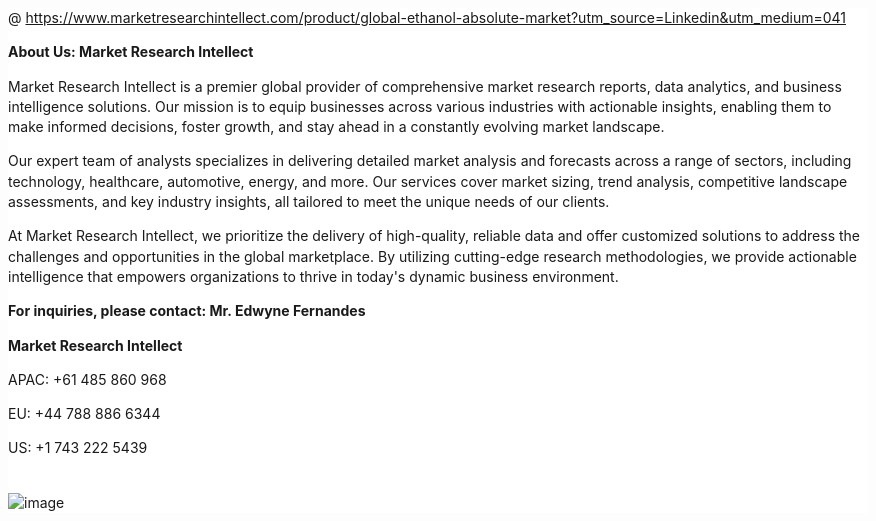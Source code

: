 @</strong>&nbsp;<a href="https://www.marketresearchintellect.com/product/global-ethanol-absolute-market?utm_source=Linkedin&utm_medium=041">https://www.marketresearchintellect.com/product/global-ethanol-absolute-market?utm_source=Linkedin&utm_medium=041</a></span></p><p><strong>About Us: Market Research Intellect</strong></p><p>Market Research Intellect is a premier global provider of comprehensive market research reports, data analytics, and business intelligence solutions. Our mission is to equip businesses across various industries with actionable insights, enabling them to make informed decisions, foster growth, and stay ahead in a constantly evolving market landscape.</p><p>Our expert team of analysts specializes in delivering detailed market analysis and forecasts across a range of sectors, including technology, healthcare, automotive, energy, and more. Our services cover market sizing, trend analysis, competitive landscape assessments, and key industry insights, all tailored to meet the unique needs of our clients.</p><p>At Market Research Intellect, we prioritize the delivery of high-quality, reliable data and offer customized solutions to address the challenges and opportunities in the global marketplace. By utilizing cutting-edge research methodologies, we provide actionable intelligence that empowers organizations to thrive in today's dynamic business environment.</p><p><strong>For inquiries, please contact: Mr. Edwyne Fernandes</strong></p><p><strong>Market Research Intellect</strong></p><p>APAC: +61 485 860 968</p><p>EU: +44 788 886 6344</p><p>US: +1 743 222 5439</p></div><div class="article-main__content" data-test-id="publishing-text-block">&nbsp;</div>
![image](https://github.com/user-attachments/assets/d7d615dd-78a7-486d-8af9-8205bd2c2a2e)
